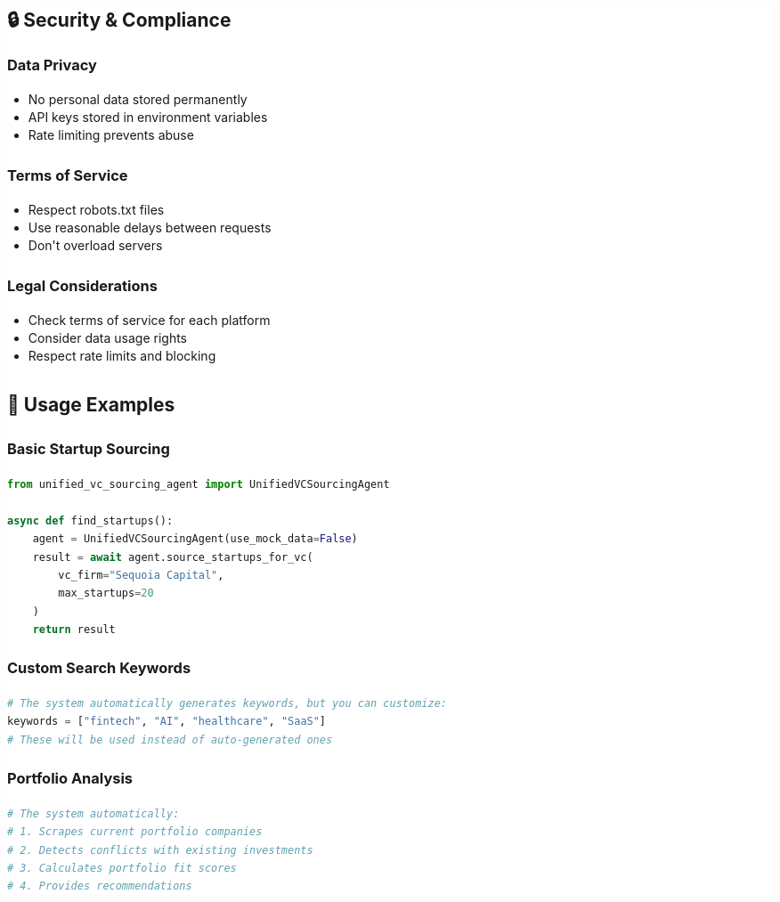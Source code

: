 ## 🔒 Security & Compliance

### Data Privacy
- No personal data stored permanently
- API keys stored in environment variables
- Rate limiting prevents abuse

### Terms of Service
- Respect robots.txt files
- Use reasonable delays between requests
- Don't overload servers

### Legal Considerations
- Check terms of service for each platform
- Consider data usage rights
- Respect rate limits and blocking

## 📝 Usage Examples

### Basic Startup Sourcing

```python
from unified_vc_sourcing_agent import UnifiedVCSourcingAgent

async def find_startups():
    agent = UnifiedVCSourcingAgent(use_mock_data=False)
    result = await agent.source_startups_for_vc(
        vc_firm="Sequoia Capital",
        max_startups=20
    )
    return result
```

### Custom Search Keywords

```python
# The system automatically generates keywords, but you can customize:
keywords = ["fintech", "AI", "healthcare", "SaaS"]
# These will be used instead of auto-generated ones
```

### Portfolio Analysis

```python
# The system automatically:
# 1. Scrapes current portfolio companies
# 2. Detects conflicts with existing investments
# 3. Calculates portfolio fit scores
# 4. Provides recommendations
```
